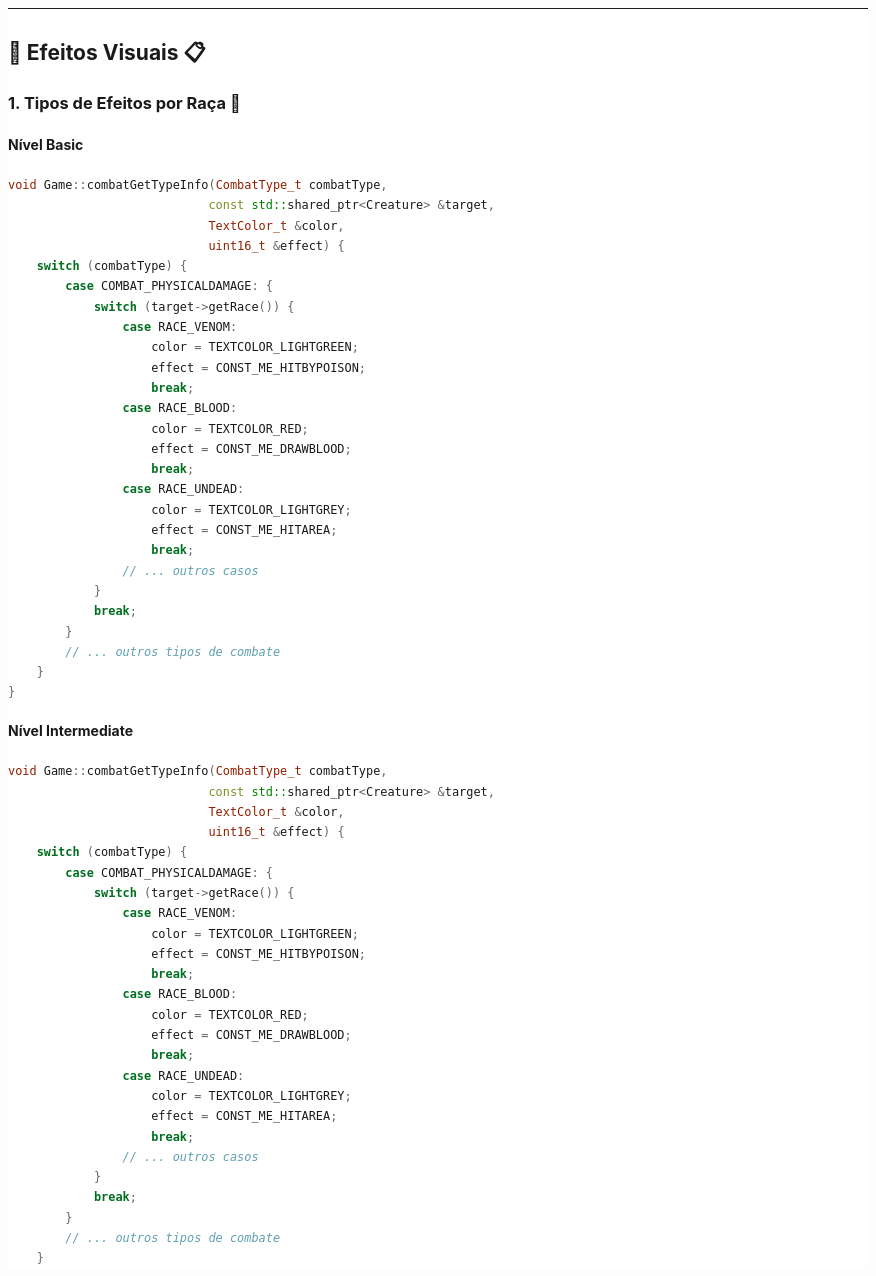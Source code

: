 
---

## 🎨 **Efeitos Visuais** 📋

### **1. Tipos de Efeitos por Raça** 📝

#### Nível Basic
```cpp
void Game::combatGetTypeInfo(CombatType_t combatType, 
                            const std::shared_ptr<Creature> &target, 
                            TextColor_t &color, 
                            uint16_t &effect) {
    switch (combatType) {
        case COMBAT_PHYSICALDAMAGE: {
            switch (target->getRace()) {
                case RACE_VENOM:
                    color = TEXTCOLOR_LIGHTGREEN;
                    effect = CONST_ME_HITBYPOISON;
                    break;
                case RACE_BLOOD:
                    color = TEXTCOLOR_RED;
                    effect = CONST_ME_DRAWBLOOD;
                    break;
                case RACE_UNDEAD:
                    color = TEXTCOLOR_LIGHTGREY;
                    effect = CONST_ME_HITAREA;
                    break;
                // ... outros casos
            }
            break;
        }
        // ... outros tipos de combate
    }
}
```

#### Nível Intermediate
```cpp
void Game::combatGetTypeInfo(CombatType_t combatType, 
                            const std::shared_ptr<Creature> &target, 
                            TextColor_t &color, 
                            uint16_t &effect) {
    switch (combatType) {
        case COMBAT_PHYSICALDAMAGE: {
            switch (target->getRace()) {
                case RACE_VENOM:
                    color = TEXTCOLOR_LIGHTGREEN;
                    effect = CONST_ME_HITBYPOISON;
                    break;
                case RACE_BLOOD:
                    color = TEXTCOLOR_RED;
                    effect = CONST_ME_DRAWBLOOD;
                    break;
                case RACE_UNDEAD:
                    color = TEXTCOLOR_LIGHTGREY;
                    effect = CONST_ME_HITAREA;
                    break;
                // ... outros casos
            }
            break;
        }
        // ... outros tipos de combate
    }
```